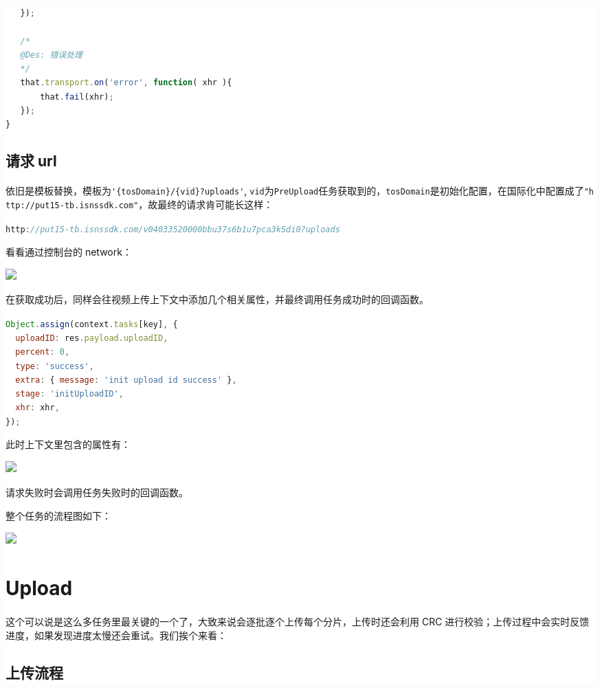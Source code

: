 ```js
   });

   /*
   @Des: 错误处理
   */
   that.transport.on('error', function( xhr ){
       that.fail(xhr);
   });
}
```

## 请求 url

依旧是模板替换，模板为`'{tosDomain}/{vid}?uploads'`, `vid`为`PreUpload`任务获取到的，`tosDomain`是初始化配置，在国际化中配置成了`"http://put15-tb.isnssdk.com"`，故最终的请求肯可能长这样：

```js
http://put15-tb.isnssdk.com/v04033520000bbu37s6b1u7pca3k5di0?uploads
```

看看通过控制台的 network：

![]({{site.url}}/assets/img/BytedVideoUploader/InitUploadID任务中请求的url.png)

在获取成功后，同样会往视频上传上下文中添加几个相关属性，并最终调用任务成功时的回调函数。

```js
Object.assign(context.tasks[key], {
  uploadID: res.payload.uploadID,
  percent: 0,
  type: 'success',
  extra: { message: 'init upload id success' },
  stage: 'initUploadID',
  xhr: xhr,
});
```

此时上下文里包含的属性有：

![]({{site.url}}/assets/img/BytedVideoUploader/InitUploadID后容器中的属性.png)

请求失败时会调用任务失败时的回调函数。

整个任务的流程图如下：

![]({{site.url}}/assets/img/BytedVideoUploader/InitUploadID任务流程.png)

# Upload

这个可以说是这么多任务里最关键的一个了，大致来说会逐批逐个上传每个分片，上传时还会利用 CRC 进行校验；上传过程中会实时反馈进度，如果发现进度太慢还会重试。我们挨个来看：

## 上传流程
